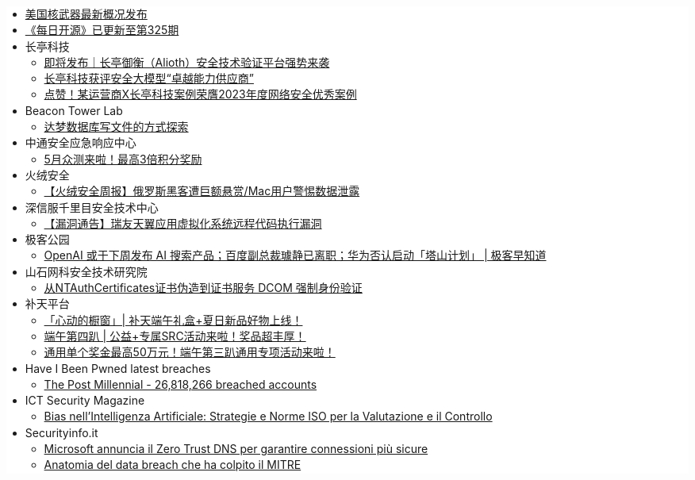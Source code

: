  - [美国核武器最新概况发布](https://mp.weixin.qq.com/s?__biz=MzA3Mjc1MTkwOA==&mid=2650549266&idx=1&sn=602a14186add464bf713f6f23b9cfeab&chksm=87110259b0668b4f3939204489fad962f9aa649fa0763cf9e1043c09ae17701fc03e9aadc888&scene=58&subscene=0#rd)
  - [《每日开源》已更新至第325期](https://mp.weixin.qq.com/s?__biz=MzA3Mjc1MTkwOA==&mid=2650549266&idx=2&sn=b605a63b30bcd098188ad400b1aff22d&chksm=87110259b0668b4f7080091027e9629101a0173574c0bea01d650f514949da5bb647f24b0f8b&scene=58&subscene=0#rd)
- 长亭科技
  - [即将发布｜长亭御衡（Alioth）安全技术验证平台强势来袭](https://mp.weixin.qq.com/s?__biz=MzIwNDA2NDk5OQ==&mid=2651387536&idx=1&sn=dd064362cb58e9388302194edd079bac&chksm=8d398718ba4e0e0e19226e4fb998bec89aeea6444220e652cbc942dd91a11eb956b8d43af518&scene=58&subscene=0#rd)
  - [长亭科技获评安全大模型“卓越能力供应商”](https://mp.weixin.qq.com/s?__biz=MzIwNDA2NDk5OQ==&mid=2651387536&idx=2&sn=2031bdff230175fa9fb302c97d693c76&chksm=8d398718ba4e0e0ee338d6b22b4f6309f679507360ddf97f613c2c7d99688f5e353e79ea77e9&scene=58&subscene=0#rd)
  - [点赞！某运营商X长亭科技案例荣膺2023年度网络安全优秀案例](https://mp.weixin.qq.com/s?__biz=MzIwNDA2NDk5OQ==&mid=2651387536&idx=3&sn=3336f2894855923815c724ae763f3d48&chksm=8d398718ba4e0e0e26c5ecada8b277d99d39eecebd11ce449a4a9080a3e48e2d1c41be56e2e4&scene=58&subscene=0#rd)
- Beacon Tower Lab
  - [达梦数据库写文件的方式探索](https://mp.weixin.qq.com/s?__biz=MzkzNjMxNDM0Mg==&mid=2247486505&idx=1&sn=61f1107487a9ae36d81704c967bca4cd&chksm=c2a1d8a0f5d651b6181dd17c5451fe4b6f48ac1ef3cc5d47af23f35c9e582432f02460008d38&scene=58&subscene=0#rd)
- 中通安全应急响应中心
  - [5月众测来啦！最高3倍积分奖励](https://mp.weixin.qq.com/s?__biz=MzUyMTcwNTY3Mg==&mid=2247486237&idx=1&sn=86b1c3bf989c5de96465785341bfd0d8&chksm=f9d64abacea1c3acac92fc6a2b368870473915ab78a8c468eb42874d6069dce05a258f16f985&scene=58&subscene=0#rd)
- 火绒安全
  - [【火绒安全周报】俄罗斯黑客遭巨额悬赏/Mac用户警惕数据泄露](https://mp.weixin.qq.com/s?__biz=MzI3NjYzMDM1Mg==&mid=2247518385&idx=1&sn=669235c3473c0828b091daf6cf9296ed&chksm=eb70568edc07df98b628e8d28cca567774e1ca9beb1e9658db2efa51ea0520db65729f603025&scene=58&subscene=0#rd)
- 深信服千里目安全技术中心
  - [【漏洞通告】瑞友天翼应用虚拟化系统远程代码执行漏洞](https://mp.weixin.qq.com/s?__biz=Mzg2NjgzNjA5NQ==&mid=2247522769&idx=1&sn=a3fca586ab64a8cfbdbae6affd5b813b&chksm=ce4612c1f9319bd71bde9c021e9b7f509491f1a7e560d3a8cfbd811d4d96a994642a591c55a5&scene=58&subscene=0#rd)
- 极客公园
  - [OpenAI 或于下周发布 AI 搜索产品；百度副总裁璩静已离职；华为否认启动「塔山计划」 | 极客早知道](https://mp.weixin.qq.com/s?__biz=MTMwNDMwODQ0MQ==&mid=2653040938&idx=1&sn=fe2aa2930943b88937c824b097bfadf1&chksm=7e574c9c4920c58aad01d1ed703fb4cab85081f3b44beb22d60901b8dd9b41bf370223d88543&scene=58&subscene=0#rd)
- 山石网科安全技术研究院
  - [从NTAuthCertificates证书伪造到证书服务 DCOM 强制身份验证](https://mp.weixin.qq.com/s?__biz=MzUzMDUxNTE1Mw==&mid=2247506013&idx=1&sn=5c3bf641a9e7d123b2c034c3da94ed02&chksm=fa520de3cd2584f540193597c5c750be8a5aeffc9d1187e5a54017a8ec453839966fde237675&scene=58&subscene=0#rd)
- 补天平台
  - [「心动的橱窗」| 补天端午礼盒+夏日新品好物上线！](https://mp.weixin.qq.com/s?__biz=MzI2NzY5MDI3NQ==&mid=2247503651&idx=1&sn=b8fa462a48a23c20630978c559d23548&chksm=eaf9876fdd8e0e7904597eb25596750a16ea5dbdb7907c61f00476d9f53548c268e2477cceea&scene=58&subscene=0#rd)
  - [端午第四趴 | 公益+专属SRC活动来啦！奖品超丰厚！](https://mp.weixin.qq.com/s?__biz=MzI2NzY5MDI3NQ==&mid=2247503651&idx=2&sn=e83283b44afa7f323cac8bc2261be578&chksm=eaf9876fdd8e0e799b0b4cba0d5e3a0f8f6c69c8e6c114aba2b87bb45512b8987854bb7c445b&scene=58&subscene=0#rd)
  - [通用单个奖金最高50万元！端午第三趴通用专项活动来啦！](https://mp.weixin.qq.com/s?__biz=MzI2NzY5MDI3NQ==&mid=2247503651&idx=3&sn=da87651d50b075310fe471ff3f0b2992&chksm=eaf9876fdd8e0e7945756ed25e842c560961d7d5d2a1d1ffb99392da433085c039fe49065b21&scene=58&subscene=0#rd)
- Have I Been Pwned latest breaches
  - [The Post Millennial - 26,818,266 breached accounts](https://haveibeenpwned.com/PwnedWebsites#ThePostMillennial)
- ICT Security Magazine
  - [Bias nell’Intelligenza Artificiale: Strategie e Norme ISO per la Valutazione e il Controllo](https://www.ictsecuritymagazine.com/articoli/bias-nellintelligenza-artificiale-strategie-e-norme-iso-per-la-valutazione-e-il-controllo/)
- Securityinfo.it
  - [Microsoft annuncia il Zero Trust DNS per garantire connessioni più sicure](https://www.securityinfo.it/2024/05/10/microsoft-annuncia-il-zero-trust-dns/?utm_source=rss&utm_medium=rss&utm_campaign=microsoft-annuncia-il-zero-trust-dns)
  - [Anatomia del data breach che ha colpito il MITRE](https://www.securityinfo.it/2024/05/10/anatomia-del-data-breach-che-ha-colpito-il-mitre/?utm_source=rss&utm_medium=rss&utm_campaign=anatomia-del-data-breach-che-ha-colpito-il-mitre)